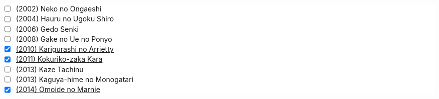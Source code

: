 - [ ] (2002) Neko no Ongaeshi
- [ ] (2004) Hauru no Ugoku Shiro
- [ ] (2006) Gedo Senki
- [ ] (2008) Gake no Ue no Ponyo
- [x] [(2010) Karigurashi no Arrietty](2010-karigurashi/2010-karigurashi.md)
- [x] [(2011) Kokuriko-zaka Kara](2011-kokurikozaka/2011-kokurikozaka.md)
- [ ] (2013) Kaze Tachinu
- [ ] (2013) Kaguya-hime no Monogatari
- [x] [(2014) Omoide no Marnie](2014-marnie/2014-marnie.md)